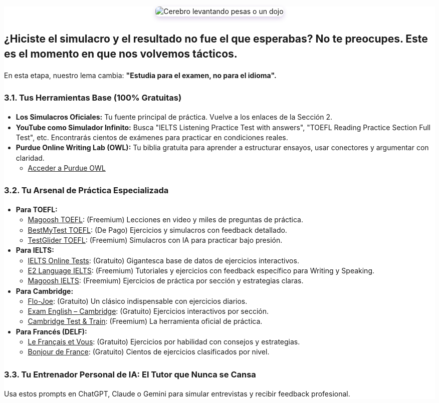 <div style="text-align: center; margin-bottom: 1rem;">
    <img src="{{ '/assets/gimnasio-entrenamiento.jpg' | relative_url }}" alt="Cerebro levantando pesas o un dojo" style="max-width: 50%; height: auto; border: 3px solid var(--light-purple-color); border-radius: 8px; box-shadow: 0 4px 10px rgba(74, 20, 140, 0.2);">
</div>

## ¿Hiciste el simulacro y el resultado no fue el que esperabas? No te preocupes. Este es el momento en que nos volvemos tácticos.

En esta etapa, nuestro lema cambia: **"Estudia para el examen, no para el idioma".**

### 3.1. Tus Herramientas Base (100% Gratuitas)
*   **Los Simulacros Oficiales:** Tu fuente principal de práctica. Vuelve a los enlaces de la Sección 2.
*   **YouTube como Simulador Infinito:** Busca "IELTS Listening Practice Test with answers", "TOEFL Reading Practice Section Full Test", etc. Encontrarás cientos de exámenes para practicar en condiciones reales.
*   **Purdue Online Writing Lab (OWL):** Tu biblia gratuita para aprender a estructurar ensayos, usar conectores y argumentar con claridad.
    *   [Acceder a Purdue OWL](https://owl.purdue.edu/)

### 3.2. Tu Arsenal de Práctica Especializada
*   **Para TOEFL:**
    *   [Magoosh TOEFL](https://toefl.magoosh.com/): (Freemium) Lecciones en video y miles de preguntas de práctica.
    *   [BestMyTest TOEFL](https://www.bestmytest.com/toefl): (De Pago) Ejercicios y simulacros con feedback detallado.
    *   [TestGlider TOEFL](https://testglider.com/): (Freemium) Simulacros con IA para practicar bajo presión.
*   **Para IELTS:**
    *   [IELTS Online Tests](https://ieltsonlinetests.com/): (Gratuito) Gigantesca base de datos de ejercicios interactivos.
    *   [E2 Language IELTS](https://www.e2language.com/): (Freemium) Tutoriales y ejercicios con feedback específico para Writing y Speaking.
    *   [Magoosh IELTS](https://ielts.magoosh.com/): (Freemium) Ejercicios de práctica por sección y estrategias claras.
*   **Para Cambridge:**
    *   [Flo-Joe](https://www.flo-joe.co.uk/): (Gratuito) Un clásico indispensable con ejercicios diarios.
    *   [Exam English – Cambridge](https://www.examenglish.com/cambridge_english.html): (Gratuito) Ejercicios interactivos por sección.
    *   [Cambridge Test & Train](https://www.cambridgeenglish.org/learning-english/exam-preparation/): (Freemium) La herramienta oficial de práctica.
*   **Para Francés (DELF):**
    *   [Le Français et Vous](https://www.lefrancaisetvous.com/): (Gratuito) Ejercicios por habilidad con consejos y estrategias.
    *   [Bonjour de France](https://www.bonjourdefrance.com/): (Gratuito) Cientos de ejercicios clasificados por nivel.

### 3.3. Tu Entrenador Personal de IA: El Tutor que Nunca se Cansa
Usa estos prompts en ChatGPT, Claude o Gemini para simular entrevistas y recibir feedback profesional.
